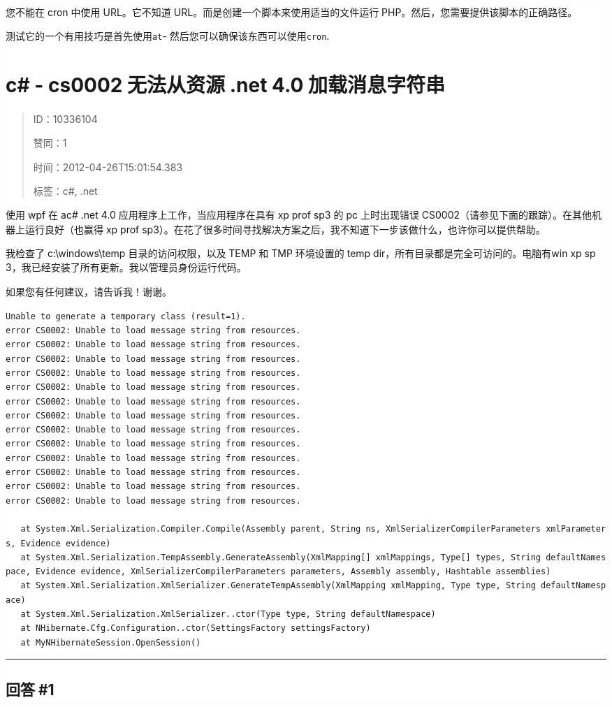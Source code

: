 您不能在 cron 中使用 URL。它不知道 URL。而是创建一个脚本来使用适当的文件运行 PHP。然后，您需要提供该脚本的正确路径。

测试它的一个有用技巧是首先使用`at`- 然后您可以确保该东西可以使用`cron`.

# c# - cs0002 无法从资源 .net 4.0 加载消息字符串

> ID：10336104
> 
> 赞同：1
> 
> 时间：2012-04-26T15:01:54.383
> 
> 标签：c#, .net

使用 wpf 在 ac# .net 4.0 应用程序上工作，当应用程序在具有 xp prof sp3 的 pc 上时出现错误 CS0002（请参见下面的跟踪）。在其他机器上运行良好（也赢得 xp prof sp3）。在花了很多时间寻找解决方案之后，我不知道下一步该做什么，也许你可以提供帮助。

我检查了 c:\windows\temp 目录的访问权限，以及 TEMP 和 TMP 环境设置的 temp dir，所有目录都是完全可访问的。电脑有win xp sp 3，我已经安装了所有更新。我以管理员身份运行代码。

如果您有任何建议，请告诉我！谢谢。

```
Unable to generate a temporary class (result=1).
error CS0002: Unable to load message string from resources.
error CS0002: Unable to load message string from resources.
error CS0002: Unable to load message string from resources.
error CS0002: Unable to load message string from resources.
error CS0002: Unable to load message string from resources.
error CS0002: Unable to load message string from resources.
error CS0002: Unable to load message string from resources.
error CS0002: Unable to load message string from resources.
error CS0002: Unable to load message string from resources.
error CS0002: Unable to load message string from resources.
error CS0002: Unable to load message string from resources.
error CS0002: Unable to load message string from resources.
error CS0002: Unable to load message string from resources.

   at System.Xml.Serialization.Compiler.Compile(Assembly parent, String ns, XmlSerializerCompilerParameters xmlParameters, Evidence evidence)
   at System.Xml.Serialization.TempAssembly.GenerateAssembly(XmlMapping[] xmlMappings, Type[] types, String defaultNamespace, Evidence evidence, XmlSerializerCompilerParameters parameters, Assembly assembly, Hashtable assemblies)
   at System.Xml.Serialization.XmlSerializer.GenerateTempAssembly(XmlMapping xmlMapping, Type type, String defaultNamespace)
   at System.Xml.Serialization.XmlSerializer..ctor(Type type, String defaultNamespace)
   at NHibernate.Cfg.Configuration..ctor(SettingsFactory settingsFactory)
   at MyNHibernateSession.OpenSession() 
```

* * *

## 回答 #1
